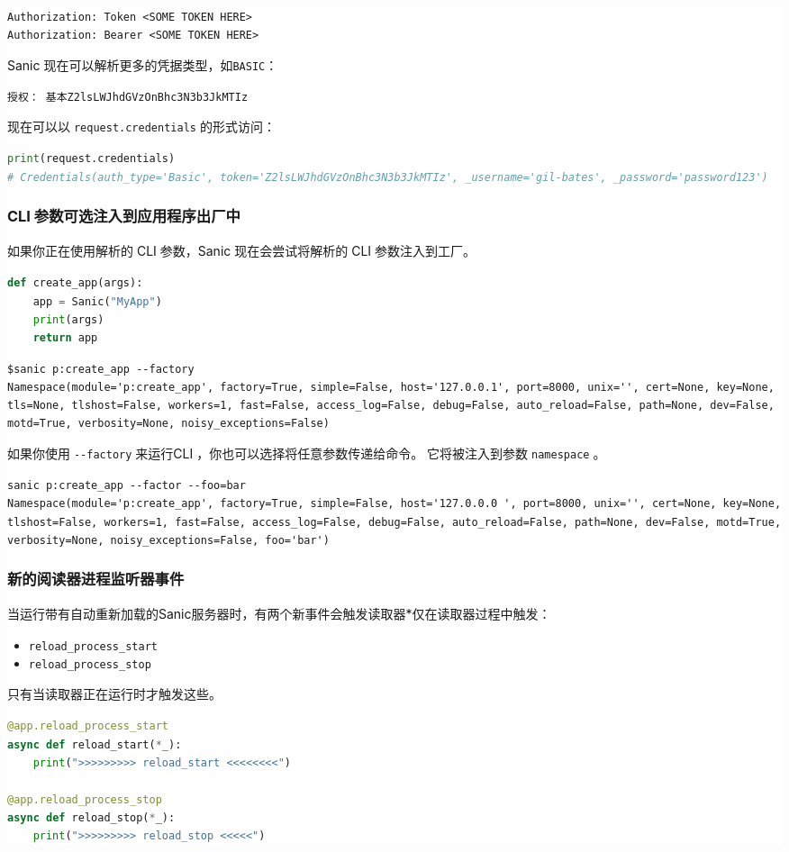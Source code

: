 ```
Authorization: Token <SOME TOKEN HERE>
Authorization: Bearer <SOME TOKEN HERE>
```

Sanic 现在可以解析更多的凭据类型，如`BASIC`：

```
授权： 基本Z2lsLWJhdGVzOnBhc3N3b3JkMTIz
```

现在可以以 `request.credentials` 的形式访问：

```python
print(request.credentials)
# Credentials(auth_type='Basic', token='Z2lsLWJhdGVzOnBhc3N3b3JkMTIz', _username='gil-bates', _password='password123')
```

### CLI 参数可选注入到应用程序出厂中

如果你正在使用解析的 CLI 参数，Sanic 现在会尝试将解析的 CLI 参数注入到工厂。

```python
def create_app(args):
    app = Sanic("MyApp")
    print(args)
    return app
```

```
$sanic p:create_app --factory
Namespace(module='p:create_app', factory=True, simple=False, host='127.0.0.1', port=8000, unix='', cert=None, key=None, tls=None, tlshost=False, workers=1, fast=False, access_log=False, debug=False, auto_reload=False, path=None, dev=False, motd=True, verbosity=None, noisy_exceptions=False)
```

如果你使用 `--factory` 来运行CLI ，你也可以选择将任意参数传递给命令。 它将被注入到参数 `namespace` 。

```
sanic p:create_app --factor --foo=bar
Namespace(module='p:create_app', factory=True, simple=False, host='127.0.0.0 ', port=8000, unix='', cert=None, key=None, tlshost=False, workers=1, fast=False, access_log=False, debug=False, auto_reload=False, path=None, dev=False, motd=True, verbosity=None, noisy_exceptions=False, foo='bar')
```

### 新的阅读器进程监听器事件

当运行带有自动重新加载的Sanic服务器时，有两个新事件会触发读取器\*仅在读取器过程中触发：

- `reload_process_start`
- `reload_process_stop`

只有当读取器正在运行时才触发这些。

```python
@app.reload_process_start
async def reload_start(*_):
    print(">>>>>>>>> reload_start <<<<<<<<")

@app.reload_process_stop
async def reload_stop(*_):
    print(">>>>>>>>> reload_stop <<<<<")
```
